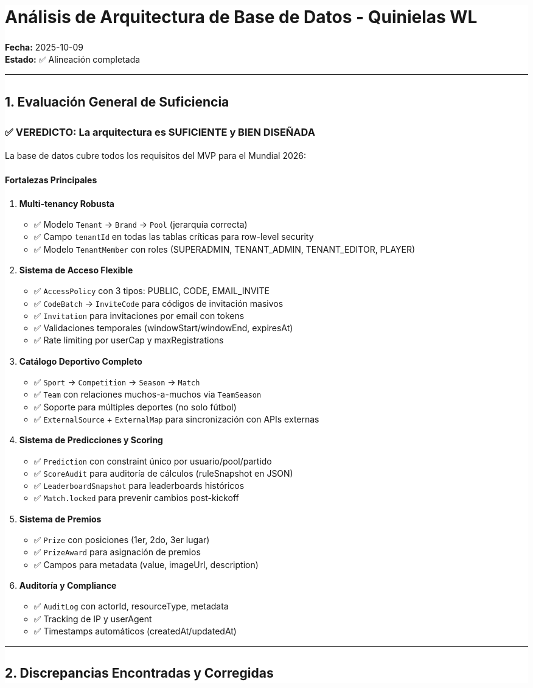 # Análisis de Arquitectura de Base de Datos - Quinielas WL

**Fecha:** 2025-10-09  
**Estado:** ✅ Alineación completada

---

## 1. Evaluación General de Suficiencia

### ✅ **VEREDICTO: La arquitectura es SUFICIENTE y BIEN DISEÑADA**

La base de datos cubre todos los requisitos del MVP para el Mundial 2026:

#### Fortalezas Principales

1. **Multi-tenancy Robusta**
   - ✅ Modelo `Tenant` → `Brand` → `Pool` (jerarquía correcta)
   - ✅ Campo `tenantId` en todas las tablas críticas para row-level security
   - ✅ Modelo `TenantMember` con roles (SUPERADMIN, TENANT_ADMIN, TENANT_EDITOR, PLAYER)

2. **Sistema de Acceso Flexible**
   - ✅ `AccessPolicy` con 3 tipos: PUBLIC, CODE, EMAIL_INVITE
   - ✅ `CodeBatch` → `InviteCode` para códigos de invitación masivos
   - ✅ `Invitation` para invitaciones por email con tokens
   - ✅ Validaciones temporales (windowStart/windowEnd, expiresAt)
   - ✅ Rate limiting por userCap y maxRegistrations

3. **Catálogo Deportivo Completo**
   - ✅ `Sport` → `Competition` → `Season` → `Match`
   - ✅ `Team` con relaciones muchos-a-muchos via `TeamSeason`
   - ✅ Soporte para múltiples deportes (no solo fútbol)
   - ✅ `ExternalSource` + `ExternalMap` para sincronización con APIs externas

4. **Sistema de Predicciones y Scoring**
   - ✅ `Prediction` con constraint único por usuario/pool/partido
   - ✅ `ScoreAudit` para auditoría de cálculos (ruleSnapshot en JSON)
   - ✅ `LeaderboardSnapshot` para leaderboards históricos
   - ✅ `Match.locked` para prevenir cambios post-kickoff

5. **Sistema de Premios**
   - ✅ `Prize` con posiciones (1er, 2do, 3er lugar)
   - ✅ `PrizeAward` para asignación de premios
   - ✅ Campos para metadata (value, imageUrl, description)

6. **Auditoría y Compliance**
   - ✅ `AuditLog` con actorId, resourceType, metadata
   - ✅ Tracking de IP y userAgent
   - ✅ Timestamps automáticos (createdAt/updatedAt)

---

## 2. Discrepancias Encontradas y Corregidas
